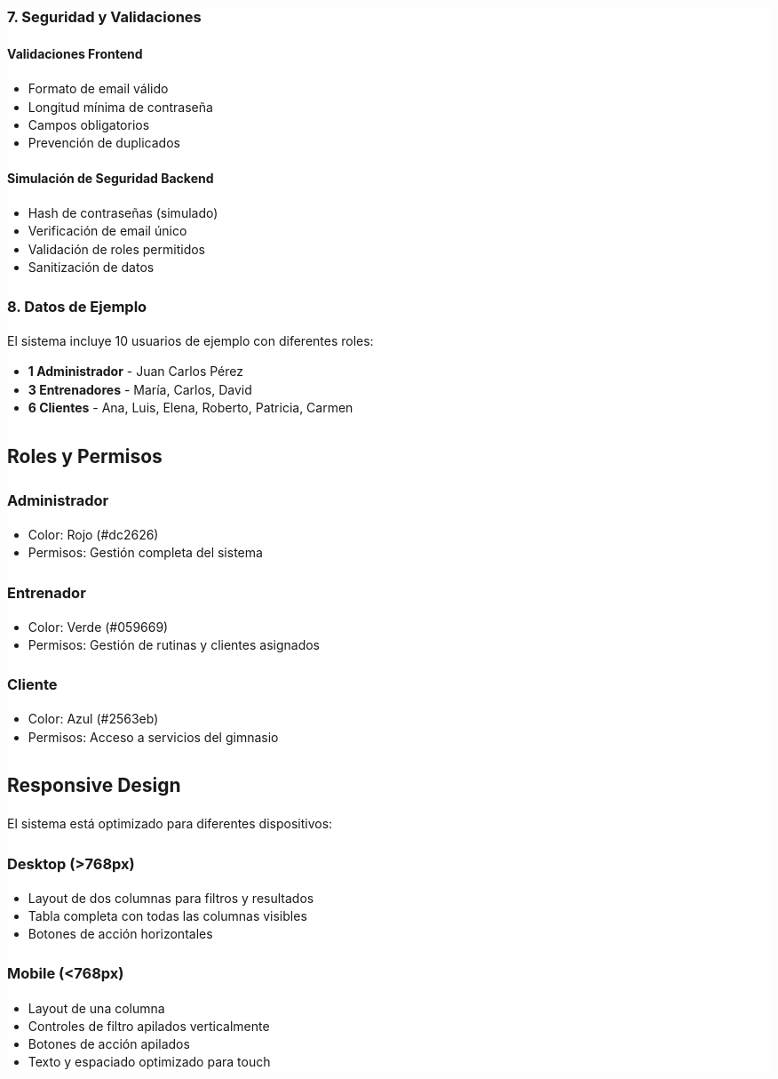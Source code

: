 ### 7. Seguridad y Validaciones

#### **Validaciones Frontend**
- Formato de email válido
- Longitud mínima de contraseña
- Campos obligatorios
- Prevención de duplicados

#### **Simulación de Seguridad Backend**
- Hash de contraseñas (simulado)
- Verificación de email único
- Validación de roles permitidos
- Sanitización de datos

### 8. Datos de Ejemplo

El sistema incluye 10 usuarios de ejemplo con diferentes roles:
- **1 Administrador** - Juan Carlos Pérez
- **3 Entrenadores** - María, Carlos, David
- **6 Clientes** - Ana, Luis, Elena, Roberto, Patricia, Carmen

## Roles y Permisos

### **Administrador**
- Color: Rojo (#dc2626)
- Permisos: Gestión completa del sistema

### **Entrenador**
- Color: Verde (#059669)
- Permisos: Gestión de rutinas y clientes asignados

### **Cliente**
- Color: Azul (#2563eb)
- Permisos: Acceso a servicios del gimnasio

## Responsive Design

El sistema está optimizado para diferentes dispositivos:

### **Desktop (>768px)**
- Layout de dos columnas para filtros y resultados
- Tabla completa con todas las columnas visibles
- Botones de acción horizontales

### **Mobile (<768px)**
- Layout de una columna
- Controles de filtro apilados verticalmente
- Botones de acción apilados
- Texto y espaciado optimizado para touch
